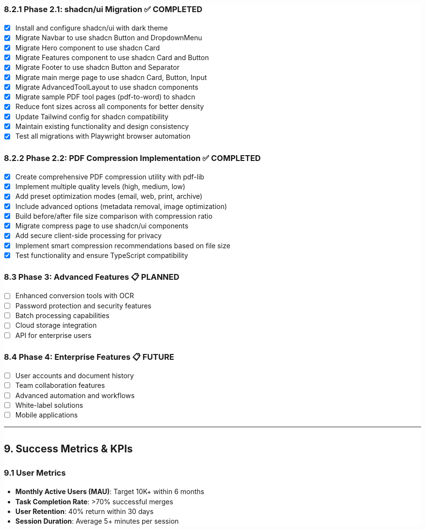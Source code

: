 ### 8.2.1 Phase 2.1: shadcn/ui Migration ✅ COMPLETED
- [x] Install and configure shadcn/ui with dark theme
- [x] Migrate Navbar to use shadcn Button and DropdownMenu
- [x] Migrate Hero component to use shadcn Card
- [x] Migrate Features component to use shadcn Card and Button
- [x] Migrate Footer to use shadcn Button and Separator
- [x] Migrate main merge page to use shadcn Card, Button, Input
- [x] Migrate AdvancedToolLayout to use shadcn components
- [x] Migrate sample PDF tool pages (pdf-to-word) to shadcn
- [x] Reduce font sizes across all components for better density
- [x] Update Tailwind config for shadcn compatibility
- [x] Maintain existing functionality and design consistency
- [x] Test all migrations with Playwright browser automation

### 8.2.2 Phase 2.2: PDF Compression Implementation ✅ COMPLETED
- [x] Create comprehensive PDF compression utility with pdf-lib
- [x] Implement multiple quality levels (high, medium, low)
- [x] Add preset optimization modes (email, web, print, archive)
- [x] Include advanced options (metadata removal, image optimization)
- [x] Build before/after file size comparison with compression ratio
- [x] Migrate compress page to use shadcn/ui components
- [x] Add secure client-side processing for privacy
- [x] Implement smart compression recommendations based on file size
- [x] Test functionality and ensure TypeScript compatibility

### 8.3 Phase 3: Advanced Features 📋 PLANNED
- [ ] Enhanced conversion tools with OCR
- [ ] Password protection and security features
- [ ] Batch processing capabilities
- [ ] Cloud storage integration
- [ ] API for enterprise users

### 8.4 Phase 4: Enterprise Features 📋 FUTURE
- [ ] User accounts and document history
- [ ] Team collaboration features
- [ ] Advanced automation and workflows
- [ ] White-label solutions
- [ ] Mobile applications

---

## 9. Success Metrics & KPIs

### 9.1 User Metrics
- **Monthly Active Users (MAU)**: Target 10K+ within 6 months
- **Task Completion Rate**: >70% successful merges
- **User Retention**: 40% return within 30 days
- **Session Duration**: Average 5+ minutes per session
